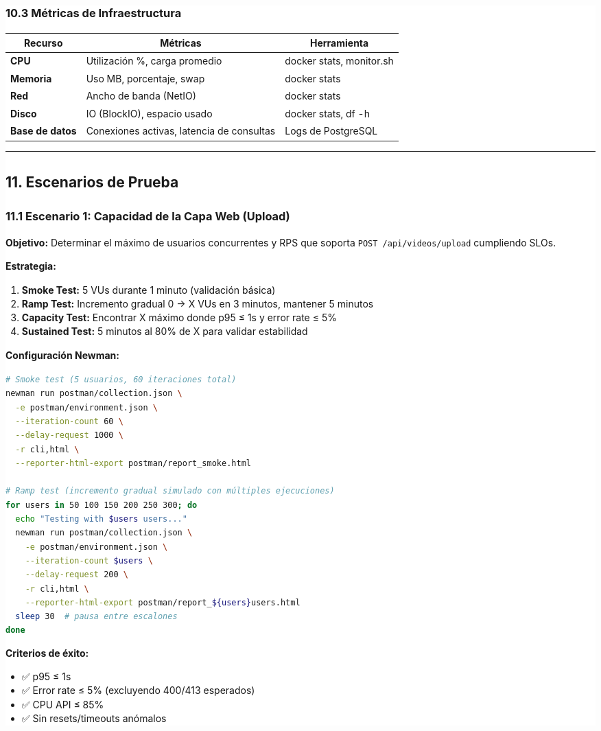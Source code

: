 ### 10.3 Métricas de Infraestructura

| Recurso | Métricas | Herramienta |
|---------|----------|-------------|
| **CPU** | Utilización %, carga promedio | docker stats, monitor.sh |
| **Memoria** | Uso MB, porcentaje, swap | docker stats |
| **Red** | Ancho de banda (NetIO) | docker stats |
| **Disco** | IO (BlockIO), espacio usado | docker stats, df -h |
| **Base de datos** | Conexiones activas, latencia de consultas | Logs de PostgreSQL |

---

## 11. Escenarios de Prueba

### 11.1 Escenario 1: Capacidad de la Capa Web (Upload)

**Objetivo:** Determinar el máximo de usuarios concurrentes y RPS que soporta `POST /api/videos/upload` cumpliendo SLOs.

**Estrategia:**
1. **Smoke Test:** 5 VUs durante 1 minuto (validación básica)
2. **Ramp Test:** Incremento gradual 0 → X VUs en 3 minutos, mantener 5 minutos
3. **Capacity Test:** Encontrar X máximo donde p95 ≤ 1s y error rate ≤ 5%
4. **Sustained Test:** 5 minutos al 80% de X para validar estabilidad

**Configuración Newman:**
```bash
# Smoke test (5 usuarios, 60 iteraciones total)
newman run postman/collection.json \
  -e postman/environment.json \
  --iteration-count 60 \
  --delay-request 1000 \
  -r cli,html \
  --reporter-html-export postman/report_smoke.html

# Ramp test (incremento gradual simulado con múltiples ejecuciones)
for users in 50 100 150 200 250 300; do
  echo "Testing with $users users..."
  newman run postman/collection.json \
    -e postman/environment.json \
    --iteration-count $users \
    --delay-request 200 \
    -r cli,html \
    --reporter-html-export postman/report_${users}users.html
  sleep 30  # pausa entre escalones
done
```

**Criterios de éxito:**
- ✅ p95 ≤ 1s
- ✅ Error rate ≤ 5% (excluyendo 400/413 esperados)
- ✅ CPU API ≤ 85%
- ✅ Sin resets/timeouts anómalos

